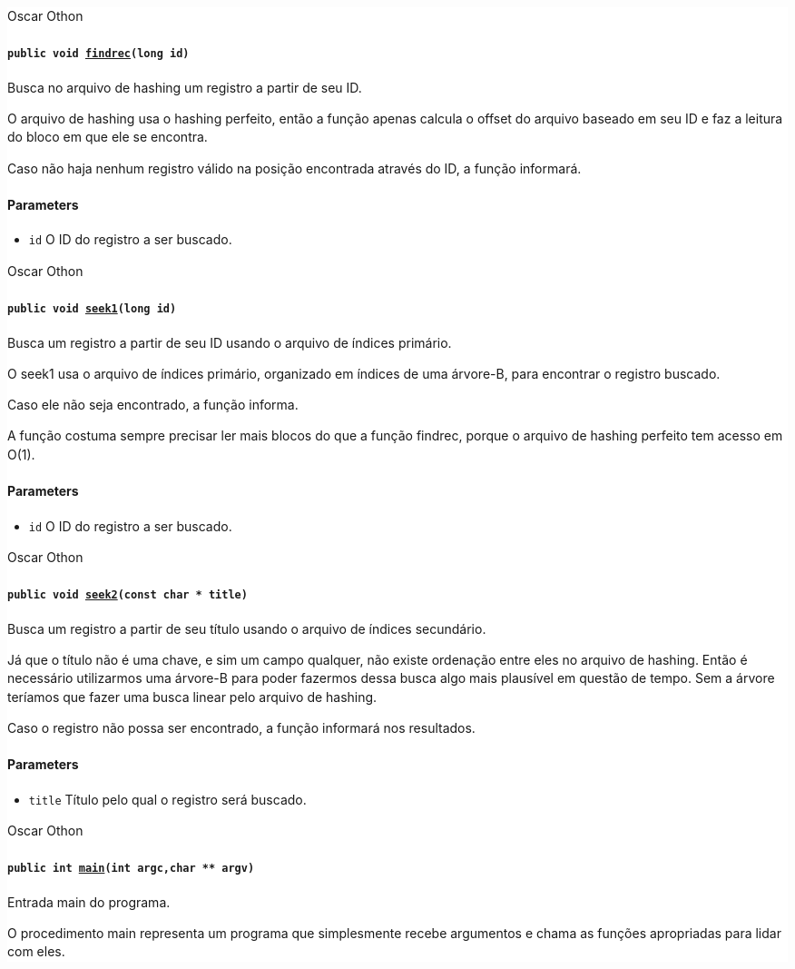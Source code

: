 Oscar Othon

#### `public void `[`findrec`](#_commands_8hpp_1ab4c930d120953d492ab0d53475518e3f)`(long id)` 

Busca no arquivo de hashing um registro a partir de seu ID.

O arquivo de hashing usa o hashing perfeito, então a função apenas calcula o offset do arquivo baseado em seu ID e faz a leitura do bloco em que ele se encontra.

Caso não haja nenhum registro válido na posição encontrada através do ID, a função informará.

#### Parameters
* `id` O ID do registro a ser buscado.

Oscar Othon

#### `public void `[`seek1`](#_commands_8hpp_1a09d19045f707f9fdb883abe7755f721b)`(long id)` 

Busca um registro a partir de seu ID usando o arquivo de índices primário.

O seek1 usa o arquivo de índices primário, organizado em índices de uma árvore-B, para encontrar o registro buscado.

Caso ele não seja encontrado, a função informa.

A função costuma sempre precisar ler mais blocos do que a função findrec, porque o arquivo de hashing perfeito tem acesso em O(1).

#### Parameters
* `id` O ID do registro a ser buscado.

Oscar Othon

#### `public void `[`seek2`](#_commands_8hpp_1a590613fba2ff7979a3d35ddf4de00b38)`(const char * title)` 

Busca um registro a partir de seu título usando o arquivo de índices secundário.

Já que o título não é uma chave, e sim um campo qualquer, não existe ordenação entre eles no arquivo de hashing. Então é necessário utilizarmos uma árvore-B para poder fazermos dessa busca algo mais plausível em questão de tempo. Sem a árvore teríamos que fazer uma busca linear pelo arquivo de hashing.

Caso o registro não possa ser encontrado, a função informará nos resultados.

#### Parameters
* `title` Título pelo qual o registro será buscado.

Oscar Othon

#### `public int `[`main`](#main_8cpp_1a3c04138a5bfe5d72780bb7e82a18e627)`(int argc,char ** argv)` 

Entrada main do programa.

O procedimento main representa um programa que simplesmente recebe argumentos e chama as funções apropriadas para lidar com eles.
